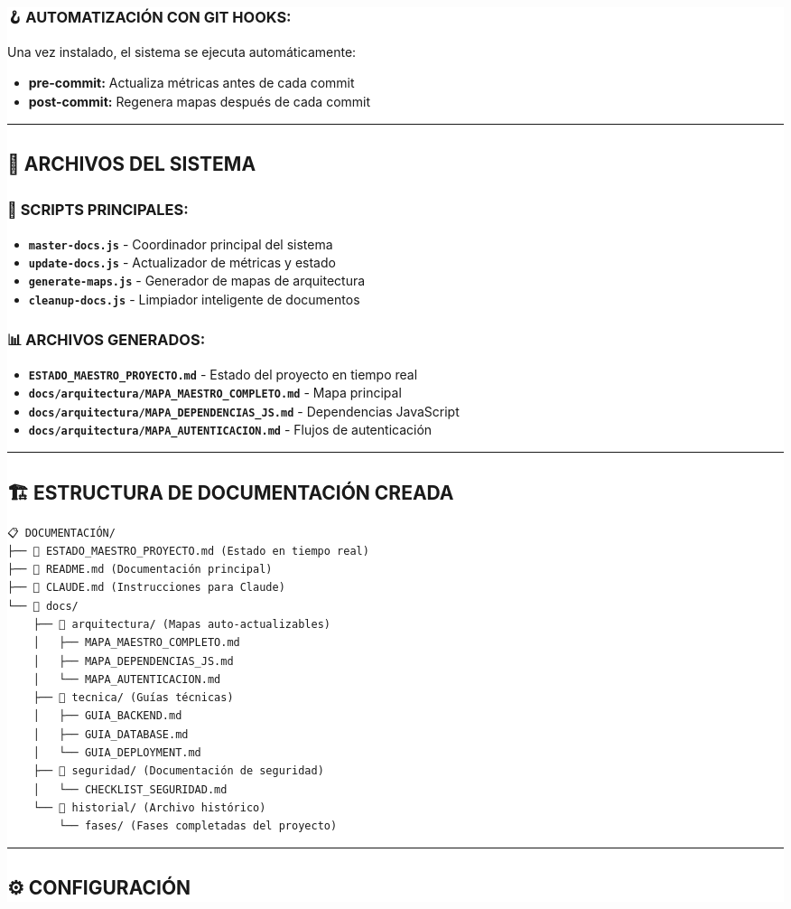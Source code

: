 ```bash
```

### 🪝 **AUTOMATIZACIÓN CON GIT HOOKS:**
Una vez instalado, el sistema se ejecuta automáticamente:
- **pre-commit:** Actualiza métricas antes de cada commit
- **post-commit:** Regenera mapas después de cada commit

---

## 📁 ARCHIVOS DEL SISTEMA

### 🎯 **SCRIPTS PRINCIPALES:**
- **`master-docs.js`** - Coordinador principal del sistema
- **`update-docs.js`** - Actualizador de métricas y estado
- **`generate-maps.js`** - Generador de mapas de arquitectura
- **`cleanup-docs.js`** - Limpiador inteligente de documentos

### 📊 **ARCHIVOS GENERADOS:**
- **`ESTADO_MAESTRO_PROYECTO.md`** - Estado del proyecto en tiempo real
- **`docs/arquitectura/MAPA_MAESTRO_COMPLETO.md`** - Mapa principal
- **`docs/arquitectura/MAPA_DEPENDENCIAS_JS.md`** - Dependencias JavaScript
- **`docs/arquitectura/MAPA_AUTENTICACION.md`** - Flujos de autenticación

---

## 🏗️ ESTRUCTURA DE DOCUMENTACIÓN CREADA

```
📋 DOCUMENTACIÓN/
├── 📄 ESTADO_MAESTRO_PROYECTO.md (Estado en tiempo real)
├── 📄 README.md (Documentación principal)
├── 📄 CLAUDE.md (Instrucciones para Claude)
└── 📁 docs/
    ├── 📁 arquitectura/ (Mapas auto-actualizables)
    │   ├── MAPA_MAESTRO_COMPLETO.md
    │   ├── MAPA_DEPENDENCIAS_JS.md
    │   └── MAPA_AUTENTICACION.md
    ├── 📁 tecnica/ (Guías técnicas)
    │   ├── GUIA_BACKEND.md
    │   ├── GUIA_DATABASE.md
    │   └── GUIA_DEPLOYMENT.md
    ├── 📁 seguridad/ (Documentación de seguridad)
    │   └── CHECKLIST_SEGURIDAD.md
    └── 📁 historial/ (Archivo histórico)
        └── fases/ (Fases completadas del proyecto)
```

---

## ⚙️ CONFIGURACIÓN
